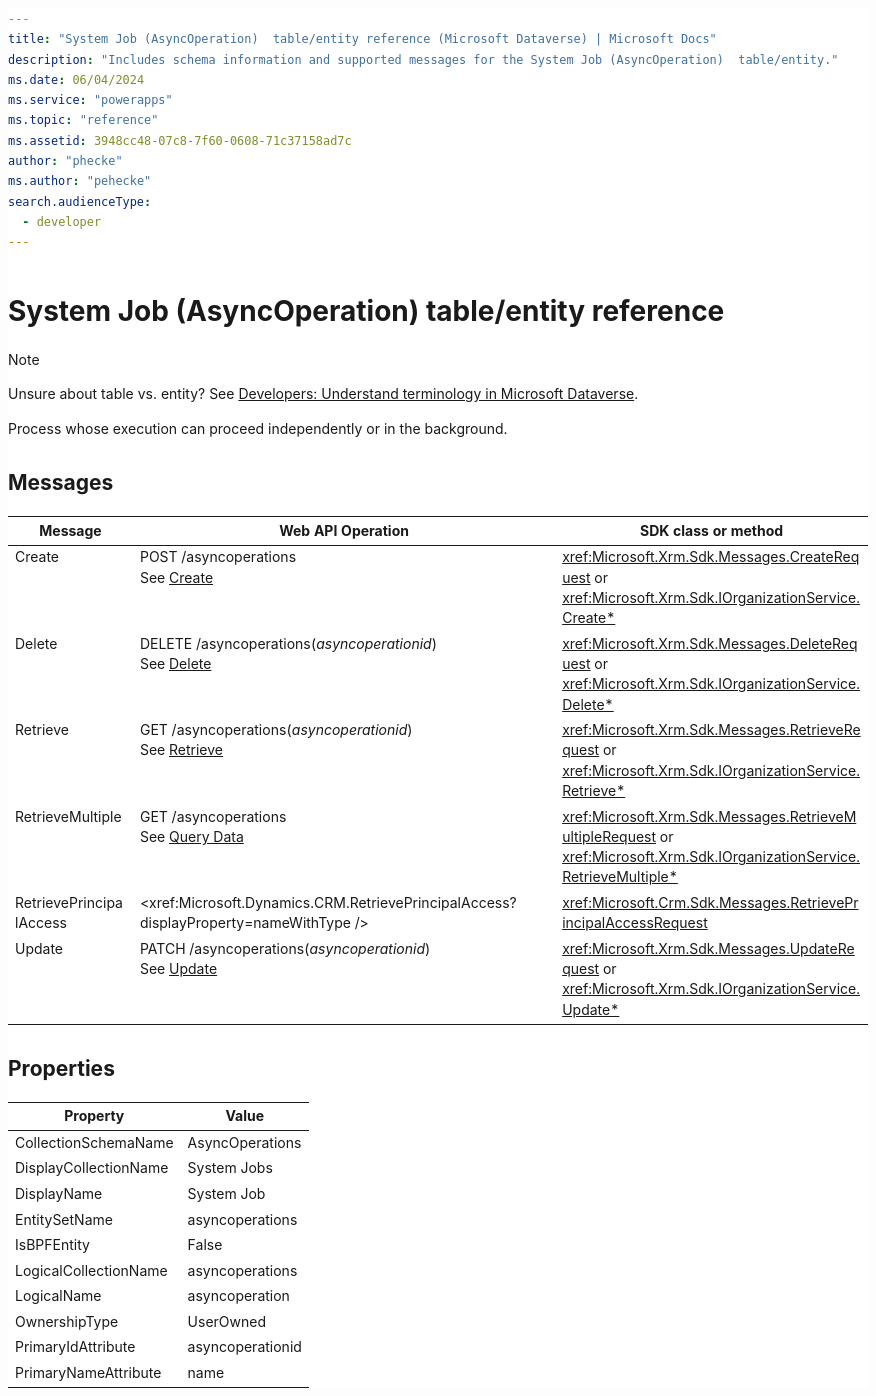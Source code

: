 ```yaml
---
title: "System Job (AsyncOperation)  table/entity reference (Microsoft Dataverse) | Microsoft Docs"
description: "Includes schema information and supported messages for the System Job (AsyncOperation)  table/entity."
ms.date: 06/04/2024
ms.service: "powerapps"
ms.topic: "reference"
ms.assetid: 3948cc48-07c8-7f60-0608-71c37158ad7c
author: "phecke"
ms.author: "pehecke"
search.audienceType: 
  - developer
---
```


# System Job (AsyncOperation)  table/entity reference

> [!NOTE]
> Unsure about table vs. entity? See [Developers: Understand terminology in Microsoft Dataverse](/powerapps/developer/data-platform/understand-terminology).

Process whose execution can proceed independently or in the background.


## Messages

|Message|Web API Operation|SDK class or method|
|-|-|-|
|Create|POST /asyncoperations<br />See [Create](/powerapps/developer/data-platform/webapi/create-entity-web-api)|<xref:Microsoft.Xrm.Sdk.Messages.CreateRequest> or <br /><xref:Microsoft.Xrm.Sdk.IOrganizationService.Create*>|
|Delete|DELETE /asyncoperations(*asyncoperationid*)<br />See [Delete](/powerapps/developer/data-platform/webapi/update-delete-entities-using-web-api#basic-delete)|<xref:Microsoft.Xrm.Sdk.Messages.DeleteRequest> or <br /><xref:Microsoft.Xrm.Sdk.IOrganizationService.Delete*>|
|Retrieve|GET /asyncoperations(*asyncoperationid*)<br />See [Retrieve](/powerapps/developer/data-platform/webapi/retrieve-entity-using-web-api)|<xref:Microsoft.Xrm.Sdk.Messages.RetrieveRequest> or <br /><xref:Microsoft.Xrm.Sdk.IOrganizationService.Retrieve*>|
|RetrieveMultiple|GET /asyncoperations<br />See [Query Data](/powerapps/developer/data-platform/webapi/query-data-web-api)|<xref:Microsoft.Xrm.Sdk.Messages.RetrieveMultipleRequest> or <br /><xref:Microsoft.Xrm.Sdk.IOrganizationService.RetrieveMultiple*>|
|RetrievePrincipalAccess|<xref:Microsoft.Dynamics.CRM.RetrievePrincipalAccess?displayProperty=nameWithType />|<xref:Microsoft.Crm.Sdk.Messages.RetrievePrincipalAccessRequest>|
|Update|PATCH /asyncoperations(*asyncoperationid*)<br />See [Update](/powerapps/developer/data-platform/webapi/update-delete-entities-using-web-api#basic-update)|<xref:Microsoft.Xrm.Sdk.Messages.UpdateRequest> or <br /><xref:Microsoft.Xrm.Sdk.IOrganizationService.Update*>|

## Properties

|Property|Value|
|--------|-----|
|CollectionSchemaName|AsyncOperations|
|DisplayCollectionName|System Jobs|
|DisplayName|System Job|
|EntitySetName|asyncoperations|
|IsBPFEntity|False|
|LogicalCollectionName|asyncoperations|
|LogicalName|asyncoperation|
|OwnershipType|UserOwned|
|PrimaryIdAttribute|asyncoperationid|
|PrimaryNameAttribute|name|